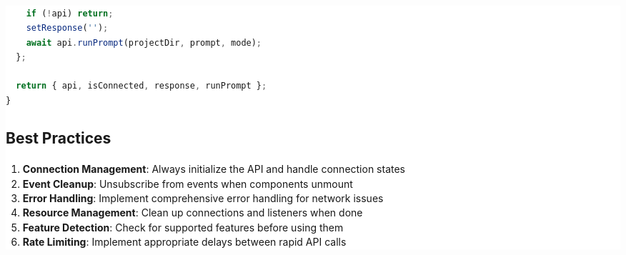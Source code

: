 ```javascript
    if (!api) return;
    setResponse('');
    await api.runPrompt(projectDir, prompt, mode);
  };

  return { api, isConnected, response, runPrompt };
}
```

## Best Practices

1. **Connection Management**: Always initialize the API and handle connection states
2. **Event Cleanup**: Unsubscribe from events when components unmount
3. **Error Handling**: Implement comprehensive error handling for network issues
4. **Resource Management**: Clean up connections and listeners when done
5. **Feature Detection**: Check for supported features before using them
6. **Rate Limiting**: Implement appropriate delays between rapid API calls
